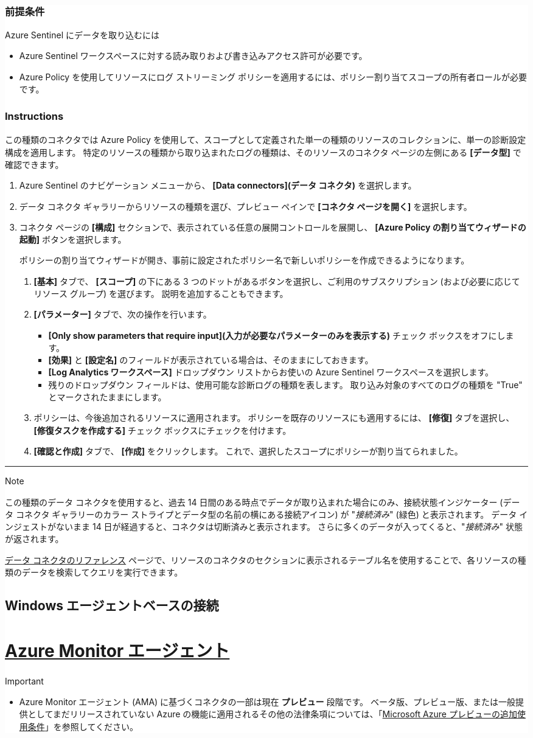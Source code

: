 ### <a name="prerequisites"></a>前提条件

Azure Sentinel にデータを取り込むには

- Azure Sentinel ワークスペースに対する読み取りおよび書き込みアクセス許可が必要です。

- Azure Policy を使用してリソースにログ ストリーミング ポリシーを適用するには、ポリシー割り当てスコープの所有者ロールが必要です。

### <a name="instructions"></a>Instructions

この種類のコネクタでは Azure Policy を使用して、スコープとして定義された単一の種類のリソースのコレクションに、単一の診断設定構成を適用します。 特定のリソースの種類から取り込まれたログの種類は、そのリソースのコネクタ ページの左側にある **[データ型]** で確認できます。

1. Azure Sentinel のナビゲーション メニューから、 **[Data connectors]\(データ コネクタ\)** を選択します。

1. データ コネクタ ギャラリーからリソースの種類を選び、プレビュー ペインで **[コネクタ ページを開く]** を選択します。

1. コネクタ ページの **[構成]** セクションで、表示されている任意の展開コントロールを展開し、 **[Azure Policy の割り当てウィザードの起動]** ボタンを選択します。

    ポリシーの割り当てウィザードが開き、事前に設定されたポリシー名で新しいポリシーを作成できるようになります。

    1. **[基本]** タブで、 **[スコープ]** の下にある 3 つのドットがあるボタンを選択し、ご利用のサブスクリプション (および必要に応じてリソース グループ) を選びます。 説明を追加することもできます。

    1. **[パラメーター]** タブで、次の操作を行います。
       - **[Only show parameters that require input]\(入力が必要なパラメーターのみを表示する\)** チェック ボックスをオフにします。
       - **[効果]** と **[設定名]** のフィールドが表示されている場合は、そのままにしておきます。
       - **[Log Analytics ワークスペース]** ドロップダウン リストからお使いの Azure Sentinel ワークスペースを選択します。
       - 残りのドロップダウン フィールドは、使用可能な診断ログの種類を表します。 取り込み対象のすべてのログの種類を "True" とマークされたままにします。

    1. ポリシーは、今後追加されるリソースに適用されます。 ポリシーを既存のリソースにも適用するには、 **[修復]** タブを選択し、 **[修復タスクを作成する]** チェック ボックスにチェックを付けます。

    1. **[確認と作成]** タブで、 **[作成]** をクリックします。 これで、選択したスコープにポリシーが割り当てられました。

---

> [!NOTE]
>
> この種類のデータ コネクタを使用すると、過去 14 日間のある時点でデータが取り込まれた場合にのみ、接続状態インジケーター (データ コネクタ ギャラリーのカラー ストライプとデータ型の名前の横にある接続アイコン) が "*接続済み*" (緑色) と表示されます。 データ インジェストがないまま 14 日が経過すると、コネクタは切断済みと表示されます。 さらに多くのデータが入ってくると、"*接続済み*" 状態が返されます。

[データ コネクタのリファレンス](data-connectors-reference.md) ページで、リソースのコネクタのセクションに表示されるテーブル名を使用することで、各リソースの種類のデータを検索してクエリを実行できます。

## <a name="windows-agent-based-connections"></a>Windows エージェントベースの接続

# <a name="azure-monitor-agent"></a>[Azure Monitor エージェント](#tab/AMA)

> [!IMPORTANT]
>
> - Azure Monitor エージェント (AMA) に基づくコネクタの一部は現在 **プレビュー** 段階です。 ベータ版、プレビュー版、または一般提供としてまだリリースされていない Azure の機能に適用されるその他の法律条項については、「[Microsoft Azure プレビューの追加使用条件](https://azure.microsoft.com/support/legal/preview-supplemental-terms/)」を参照してください。
